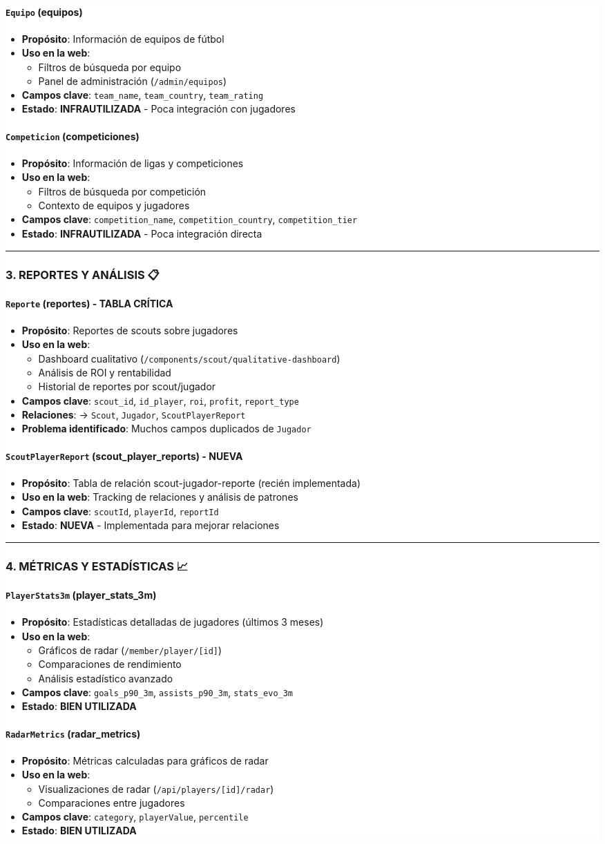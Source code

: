 #### `Equipo` (equipos)
- **Propósito**: Información de equipos de fútbol
- **Uso en la web**:
  - Filtros de búsqueda por equipo
  - Panel de administración (`/admin/equipos`)
- **Campos clave**: `team_name`, `team_country`, `team_rating`
- **Estado**: **INFRAUTILIZADA** - Poca integración con jugadores

#### `Competicion` (competiciones)
- **Propósito**: Información de ligas y competiciones
- **Uso en la web**:
  - Filtros de búsqueda por competición
  - Contexto de equipos y jugadores
- **Campos clave**: `competition_name`, `competition_country`, `competition_tier`
- **Estado**: **INFRAUTILIZADA** - Poca integración directa

---

### 3. **REPORTES Y ANÁLISIS** 📋

#### `Reporte` (reportes) - **TABLA CRÍTICA**
- **Propósito**: Reportes de scouts sobre jugadores
- **Uso en la web**:
  - Dashboard cualitativo (`/components/scout/qualitative-dashboard`)
  - Análisis de ROI y rentabilidad
  - Historial de reportes por scout/jugador
- **Campos clave**: `scout_id`, `id_player`, `roi`, `profit`, `report_type`
- **Relaciones**: → `Scout`, `Jugador`, `ScoutPlayerReport`
- **Problema identificado**: Muchos campos duplicados de `Jugador`

#### `ScoutPlayerReport` (scout_player_reports) - **NUEVA**
- **Propósito**: Tabla de relación scout-jugador-reporte (recién implementada)
- **Uso en la web**: Tracking de relaciones y análisis de patrones
- **Campos clave**: `scoutId`, `playerId`, `reportId`
- **Estado**: **NUEVA** - Implementada para mejorar relaciones

---

### 4. **MÉTRICAS Y ESTADÍSTICAS** 📈

#### `PlayerStats3m` (player_stats_3m)
- **Propósito**: Estadísticas detalladas de jugadores (últimos 3 meses)
- **Uso en la web**:
  - Gráficos de radar (`/member/player/[id]`)
  - Comparaciones de rendimiento
  - Análisis estadístico avanzado
- **Campos clave**: `goals_p90_3m`, `assists_p90_3m`, `stats_evo_3m`
- **Estado**: **BIEN UTILIZADA**

#### `RadarMetrics` (radar_metrics)
- **Propósito**: Métricas calculadas para gráficos de radar
- **Uso en la web**:
  - Visualizaciones de radar (`/api/players/[id]/radar`)
  - Comparaciones entre jugadores
- **Campos clave**: `category`, `playerValue`, `percentile`
- **Estado**: **BIEN UTILIZADA**
